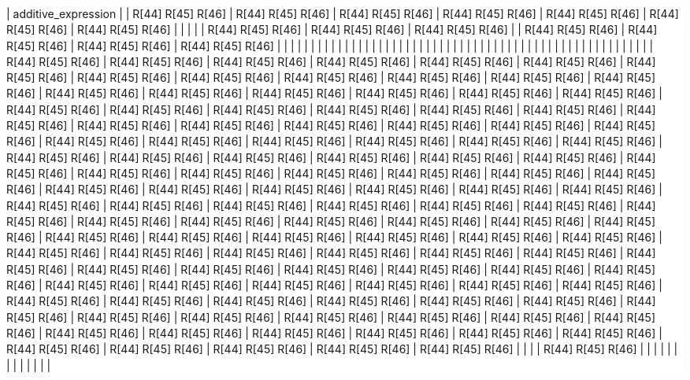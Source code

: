 | additive_expression |   | R[44] R[45] R[46] | R[44] R[45] R[46] | R[44] R[45] R[46] | R[44] R[45] R[46] | R[44] R[45] R[46] | R[44] R[45] R[46] | R[44] R[45] R[46] |   |   |   |   | R[44] R[45] R[46] | R[44] R[45] R[46] | R[44] R[45] R[46] |   | R[44] R[45] R[46] | R[44] R[45] R[46] | R[44] R[45] R[46] | R[44] R[45] R[46] |   |   |   |   |   |   |   |   |   |   |   |   |   |   |   |   |   |   |   |   |   |   |   |   |   |   |   |   |   |   |   |   |   |   |   |   |   |   |   |   |   |   |   |   |   |   |   |   |   |   |   |   |   |   |   | R[44] R[45] R[46] | R[44] R[45] R[46] | R[44] R[45] R[46] | R[44] R[45] R[46] | R[44] R[45] R[46] | R[44] R[45] R[46] | R[44] R[45] R[46] | R[44] R[45] R[46] | R[44] R[45] R[46] | R[44] R[45] R[46] | R[44] R[45] R[46] | R[44] R[45] R[46] | R[44] R[45] R[46] | R[44] R[45] R[46] | R[44] R[45] R[46] | R[44] R[45] R[46] | R[44] R[45] R[46] | R[44] R[45] R[46] | R[44] R[45] R[46] | R[44] R[45] R[46] | R[44] R[45] R[46] | R[44] R[45] R[46] | R[44] R[45] R[46] | R[44] R[45] R[46] | R[44] R[45] R[46] | R[44] R[45] R[46] | R[44] R[45] R[46] | R[44] R[45] R[46] | R[44] R[45] R[46] | R[44] R[45] R[46] | R[44] R[45] R[46] | R[44] R[45] R[46] | R[44] R[45] R[46] | R[44] R[45] R[46] | R[44] R[45] R[46] | R[44] R[45] R[46] | R[44] R[45] R[46] | R[44] R[45] R[46] | R[44] R[45] R[46] | R[44] R[45] R[46] | R[44] R[45] R[46] | R[44] R[45] R[46] | R[44] R[45] R[46] | R[44] R[45] R[46] | R[44] R[45] R[46] | R[44] R[45] R[46] | R[44] R[45] R[46] | R[44] R[45] R[46] | R[44] R[45] R[46] | R[44] R[45] R[46] | R[44] R[45] R[46] | R[44] R[45] R[46] | R[44] R[45] R[46] | R[44] R[45] R[46] | R[44] R[45] R[46] | R[44] R[45] R[46] | R[44] R[45] R[46] | R[44] R[45] R[46] | R[44] R[45] R[46] | R[44] R[45] R[46] | R[44] R[45] R[46] | R[44] R[45] R[46] | R[44] R[45] R[46] | R[44] R[45] R[46] | R[44] R[45] R[46] | R[44] R[45] R[46] | R[44] R[45] R[46] | R[44] R[45] R[46] | R[44] R[45] R[46] | R[44] R[45] R[46] | R[44] R[45] R[46] | R[44] R[45] R[46] | R[44] R[45] R[46] | R[44] R[45] R[46] | R[44] R[45] R[46] | R[44] R[45] R[46] | R[44] R[45] R[46] | R[44] R[45] R[46] | R[44] R[45] R[46] | R[44] R[45] R[46] | R[44] R[45] R[46] | R[44] R[45] R[46] | R[44] R[45] R[46] | R[44] R[45] R[46] | R[44] R[45] R[46] | R[44] R[45] R[46] | R[44] R[45] R[46] | R[44] R[45] R[46] | R[44] R[45] R[46] | R[44] R[45] R[46] | R[44] R[45] R[46] | R[44] R[45] R[46] | R[44] R[45] R[46] | R[44] R[45] R[46] | R[44] R[45] R[46] | R[44] R[45] R[46] | R[44] R[45] R[46] | R[44] R[45] R[46] | R[44] R[45] R[46] | R[44] R[45] R[46] | R[44] R[45] R[46] | R[44] R[45] R[46] | R[44] R[45] R[46] | R[44] R[45] R[46] | R[44] R[45] R[46] | R[44] R[45] R[46] | R[44] R[45] R[46] | R[44] R[45] R[46] | R[44] R[45] R[46] | R[44] R[45] R[46] | R[44] R[45] R[46] | R[44] R[45] R[46] | R[44] R[45] R[46] | R[44] R[45] R[46] | R[44] R[45] R[46] | R[44] R[45] R[46] | R[44] R[45] R[46] | R[44] R[45] R[46] | R[44] R[45] R[46] |   |   |   | R[44] R[45] R[46] |   |   |   |   |   |   |   |   |   |   |   |   |